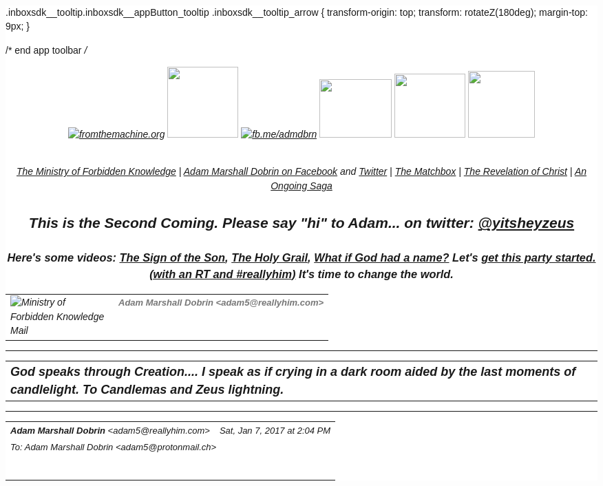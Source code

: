.inboxsdk__tooltip.inboxsdk__appButton_tooltip .inboxsdk__tooltip_arrow {
  transform-origin: top;
  transform: rotateZ(180deg);
  margin-top: 9px;
}

/* end app toolbar */
</style> <script>
  (function(i,s,o,g,r,a,m){i['GoogleAnalyticsObject']=r;i[r]=i[r]||function(){
  (i[r].q=i[r].q||[]).push(arguments)},i[r].l=1*new Date();a=s.createElement(o),
  m=s.getElementsByTagName(o)[0];a.async=1;a.src=g;m.parentNode.insertBefore(a,m)
  })(window,document,'script','https://www.google-analytics.com/analytics.js','ga');

  ga('create', 'UA-74743044-2', 'auto');
  ga('send', 'pageview');

</script></head>
<body style="padding-right: 20px; padding-left: 20px; width: 100%; margin: 0 auto; text-align: left; font-family: Arial;">
<center>
<p><a data-saferedirecturl="https://www.google.com/url?hl=en&amp;q=.&amp;source=gmail&amp;ust=1484013144195000&amp;usg=AFQjCNGArBnd5AmtS33Aq1LUzElFKDiqXA" href="https://matchbox20.bitbucket.io/" target="_blank"><img alt="fromthemachine.org" height="81" src="http://i.imgur.com/AjzTe0l.png" width="114" class="fr-dib fr-draggable" /></a>
<a data-saferedirecturl="https://www.google.com/url?hl=en&amp;q=.&amp;source=gmail&amp;ust=1484013144195000&amp;usg=AFQjCNF_Thxz6iMPXBzP6o5mHGlbISgzkg" href="http://lamc.la/" target="_blank"><img alt="" height="103" src="http://i.imgur.com/rzWqKYV.png" width="103" class="fr-dib fr-draggable" /></a>
<a data-saferedirecturl="https://www.google.com/url?hl=en&amp;q=http://fb.me/admdbrn&amp;source=gmail&amp;ust=1484013144195000&amp;usg=AFQjCNHzI6etmRuMpgTRQ2_VBmCiuqbFRg" href="https://www.facebook.com/admdbrn" target="_blank"><img alt="fb.me/admdbrn" height="99" src="https://www.seeklogo.net/wp-content/uploads/2016/09/facebook-icon-preview-1.png" width="99" class="fr-dib fr-draggable" /></a>
<a data-saferedirecturl="https://www.google.com/url?hl=en&amp;q=http://amzn.to/2jsg2oB&amp;source=gmail&amp;ust=1484013144195000&amp;usg=AFQjCNEKsmi83FsFqEab-0-ku_sic6pmfQ" href="https://www.amazon.com/Adam-Marshall-Dobrin/e/B00CO8P9BQ/ref=sr_ntt_srch_lnk_1?qid=1483921875&amp;sr=8-1" target="_blank"><img alt="" height="85" src="http://i.imgur.com/0gT6qGA.png" width="105" class="fr-dib fr-draggable" /></a>
<a data-saferedirecturl="https://www.google.com/url?hl=en&amp;q=https://medium.com/@adam5&amp;source=gmail&amp;ust=1484013144195000&amp;usg=AFQjCNGw-9o1UqySdvF9SVG2wsxOsVTukg" href="http://medium.com/@adam5" target="_blank"><img alt="" height="93" src="http://i.imgur.com/9M29rhd.png" width="103" class="fr-dib fr-draggable" /></a>
<a data-saferedirecturl="https://www.google.com/url?hl=en&amp;q=http://ofome.ga&amp;source=gmail&amp;ust=1484013144195000&amp;usg=AFQjCNGBmSZEizvuxNIzvz9IkV_ZDyHgbA" href="http://suez.fromthemachine.org//" target="_blank"><img alt="" height="97" src="http://i.imgur.com/WGqiVfW.png" width="97" class="fr-dib fr-draggable" /></a>
</p>
</center>
<center>
<br />
<a href="https://www.facebook.com/MinistryOfForbiddenKnowledge">The Ministry of Forbidden Knowledge</a> | 
<a href="https://www.facebook.com/admdbrn">Adam Marshall Dobrin on Facebook</a> and <a href="https://twitter.com/intent/user?screen_name=yitsheyzeus">Twitter</a> |
<a href="https://matchbox20.bitbucket.io/">The Matchbox</a> | 
<a href="http://lamc.la/">The Revelation of Christ</a> | 
<a href="http://medium.com/@adam5/publications">An Ongoing Saga</a>
<br />
</center>
<center><h2>
This is the Second Coming.  Please say "<b>hi</b>" to Adam... on twitter: <a href="https://twitter.com/yitsheyzeus" target="_new">@yitsheyzeus</a>
</h2><h3>
Here's some videos: <a href="https://www.youtube.com/watch?v=AevgjKPDgfM&amp;feature=youtu.be" target="_new">The Sign of the Son</a>, <a href="https://vimeo.com/156698154" target="_new">The Holy Grail</a>, <a href="https://www.youtube.com/watch?v=Fr_CHOxSyc8" target="_new">What if God had a name?</a>
Let's <a href="https://twitter.com/intent/retweet?related=yitsheyzeus&amp;tweet_id=804005770937462784">get this party started. (with an RT and #reallyhim)</a>  It's time to change the world.</h3>
<div class="bodycontainer"><table border="0" cellpadding="0" cellspacing="0" width="80%'&gt;&lt;tbody&gt;&lt;tr height="><tbody><tr height="14px"><td width="143"><img alt="Ministry of Forbidden Knowledge Mail" class="logo" height="59" src="http://i.imgur.com/Qme4WYg.png" width="143" /></td><td align="right"><font color="#777" size="-1"><b>Adam Marshall Dobrin &lt;adam5@reallyhim.com&gt;</b></font></td></tr></tbody></table><hr /><div class="maincontent"><table border="0" cellpadding="0" cellspacing="0" width="80%"><tbody><tr><td><font size="+1"><b>God speaks through Creation.... I speak as if crying in a dark room aided by the last moments of candlelight. To Candlemas and Zeus lightning.</b></font><br /></td></tr></tbody></table><hr /><table border="0" cellpadding="0" cellspacing="0" class="message" width="80%">
<tbody><tr><td><font size="-1"><b>Adam Marshall Dobrin </b>&lt;adam5@reallyhim.com&gt;</font></td><td align="right"><font size="-1">Sat, Jan 7, 2017 at 2:04 PM</font></td></tr><tr><td colspan="2"><font class="recipient" size="-1"><div>To: Adam Marshall Dobrin &lt;adam5@protonmail.ch&gt;</div></font></td></tr><tr><td colspan="2"><table border="0" cellpadding="12" cellspacing="0" width="80%">